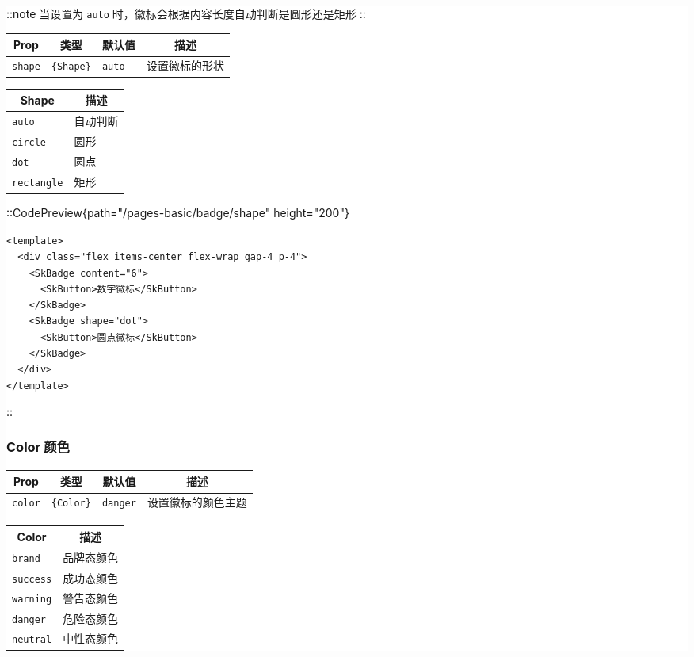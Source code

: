 ::note
当设置为 `auto` 时，徽标会根据内容长度自动判断是圆形还是矩形
::

| Prop    | 类型      | 默认值 | 描述           |
|---------|-----------|--------|----------------|
| `shape` | `{Shape}` | `auto` | 设置徽标的形状 |

| Shape       | 描述     |
|-------------|----------|
| `auto`      | 自动判断 |
| `circle`    | 圆形     |
| `dot`       | 圆点     |
| `rectangle` | 矩形     |

::CodePreview{path="/pages-basic/badge/shape" height="200"}


```vue
<template>
  <div class="flex items-center flex-wrap gap-4 p-4">
    <SkBadge content="6">
      <SkButton>数字徽标</SkButton>
    </SkBadge>
    <SkBadge shape="dot">
      <SkButton>圆点徽标</SkButton>
    </SkBadge>
  </div>
</template>
```


::

### Color 颜色

| Prop    | 类型      | 默认值   | 描述               |
|---------|-----------|----------|--------------------|
| `color` | `{Color}` | `danger` | 设置徽标的颜色主题 |

| Color     | 描述       |
|-----------|------------|
| `brand`   | 品牌态颜色 |
| `success` | 成功态颜色 |
| `warning` | 警告态颜色 |
| `danger`  | 危险态颜色 |
| `neutral` | 中性态颜色 |
